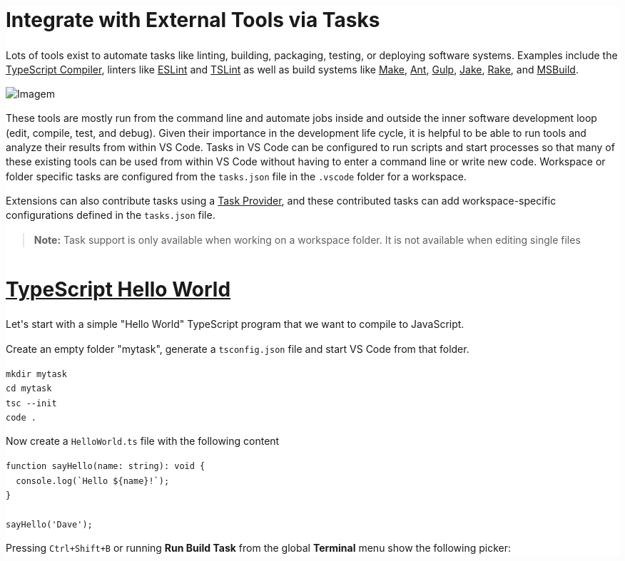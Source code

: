 # Integrate with External Tools via Tasks

Lots of tools exist to automate tasks like linting, building, packaging, testing, or deploying software systems. Examples include the [TypeScript Compiler](https://www.typescriptlang.org/), linters like [ESLint](https://eslint.org/) and [TSLint](https://palantir.github.io/tslint/) as well as build systems like [Make](https://en.wikipedia.org/wiki/Make_(software)), [Ant](https://ant.apache.org/), [Gulp](https://gulpjs.com/), [Jake](https://jakejs.com/), [Rake](https://ruby.github.io/rake/), and [MSBuild](https://github.com/dotnet/msbuild).

![Imagem](https://code.visualstudio.com/assets/docs/editor/tasks/tasks_hero.png)

These tools are mostly run from the command line and automate jobs inside and outside the inner software development loop (edit, compile, test, and debug). Given their importance in the development life cycle, it is helpful to be able to run tools and analyze their results from within VS Code. Tasks in VS Code can be configured to run scripts and start processes so that many of these existing tools can be used from within VS Code without having to enter a command line or write new code. Workspace or folder specific tasks are configured from the `tasks.json` file in the `.vscode` folder for a workspace.

Extensions can also contribute tasks using a [Task Provider](https://code.visualstudio.com/api/extension-guides/task-provider), and these contributed tasks can add workspace-specific configurations defined in the `tasks.json` file.


> **Note:**
> Task support is only available when working on a workspace folder. It is not available when editing single files

# [TypeScript Hello World](https://code.visualstudio.com/docs/editor/tasks#_typescript-hello-world)

Let's start with a simple "Hello World" TypeScript program that we want to compile to JavaScript.

Create an empty folder "mytask", generate a `tsconfig.json` file and start VS Code from that folder.

```
mkdir mytask
cd mytask
tsc --init
code .
```

Now create a `HelloWorld.ts` file with the following content

```
function sayHello(name: string): void {
  console.log(`Hello ${name}!`);
}

sayHello('Dave');
```

Pressing `Ctrl+Shift+B` or running **Run Build Task** from the global **Terminal** menu show the following picker:
